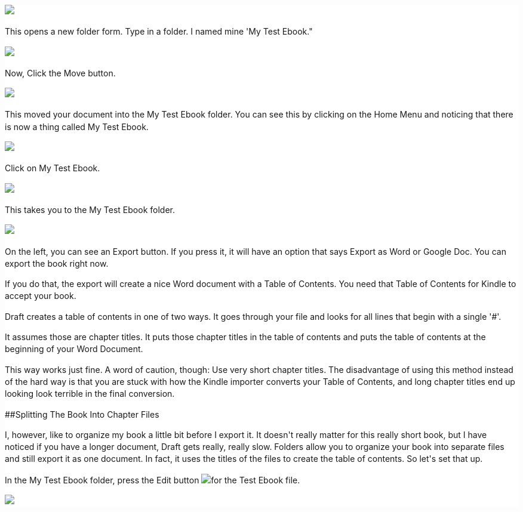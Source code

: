 ![](https://dl.dropboxusercontent.com/u/295750082/How_To_Publish_A_Book_With_Kindle/01_Writing_Your_Book/05_Converting_To_Kindle_The_Easy_Way/07_Create_A_Folder_Called_My_Test_Ebook.png)

This opens a new folder form.  Type in a folder.  I named mine 'My Test Ebook." 

![](https://dl.dropboxusercontent.com/u/295750082/How_To_Publish_A_Book_With_Kindle/01_Writing_Your_Book/05_Converting_To_Kindle_The_Easy_Way/08_INLINE_Select_The_Move_Button.png)

Now, Click the Move button. 

![](https://dl.dropboxusercontent.com/u/295750082/How_To_Publish_A_Book_With_Kindle/01_Writing_Your_Book/05_Converting_To_Kindle_The_Easy_Way/09_When_You_Look_At_The_Home_Menu_You_Will_See_Folders_My_Test_Ebook.png)

This moved your document into the My Test Ebook folder. You can see this by clicking on the Home Menu and noticing that there is now a thing called My Test Ebook. 


![](https://dl.dropboxusercontent.com/u/295750082/How_To_Publish_A_Book_With_Kindle/01_Writing_Your_Book/05_Converting_To_Kindle_The_Easy_Way/10_INLINE_Click_On_My_Test_Ebook.png)

Click on My Test Ebook.

![](https://dl.dropboxusercontent.com/u/295750082/How_To_Publish_A_Book_With_Kindle/01_Writing_Your_Book/05_Converting_To_Kindle_The_Easy_Way/11_It_Will_Take_You_To_The_Test_Ebook_Folder.png)

This takes you to the My Test Ebook folder. 

![](https://dl.dropboxusercontent.com/u/295750082/How_To_Publish_A_Book_With_Kindle/01_Writing_Your_Book/05_Converting_To_Kindle_The_Easy_Way/12_You_Can_Press_The_Export_As_Word_Or_Google_Doc_Button_But_It_Will_Create_A_Nasty_Looking_Table_Of_Contents.png)

On the left, you can see an Export button.  If you press it, it will have an option that says Export as Word or Google Doc. You can export the book right now.  

If you do that, the export will create a nice Word document with a Table of Contents.  You need that Table of Contents for Kindle to accept your book.  

Draft creates a table of contents in one of two ways.  It goes through your file and looks for all lines that begin with a single '#'.  

It assumes those are chapter titles.  It puts those chapter titles in the table of contents and puts the table of contents at the beginning of your Word Document.  

This way works just fine.  A word of caution, though: Use very short chapter titles.  The disadvantage of using this method instead of the hard way is that you are stuck with how the Kindle importer converts your Table of Contents, and long chapter titles end up looking  look terrible in the final conversion.  


##Splitting The Book Into Chapter Files

I, however, like to organize my book a little bit before I export it.  It doesn't really matter for this really short book, but I have noticed if you have a longer document, Draft gets really, really slow.  Folders allow you to organize your book into separate files and still export it as one document.  In fact, it uses the titles of the files to create the table of contents.  So let's set that up. 

In the My Test Ebook folder, press the Edit button ![](https://dl.dropboxusercontent.com/u/295750082/How_To_Publish_A_Book_With_Kindle/01_Writing_Your_Book/05_Converting_To_Kindle_The_Easy_Way/13_INLINE_Press_My_Test_Ebooks_Edit_Function.png)for the Test Ebook file. 



![](https://dl.dropboxusercontent.com/u/295750082/How_To_Publish_A_Book_With_Kindle/01_Writing_Your_Book/05_Converting_To_Kindle_The_Easy_Way/14_It_Will_Take_You_Back_To_The_Edit_Page.png)
